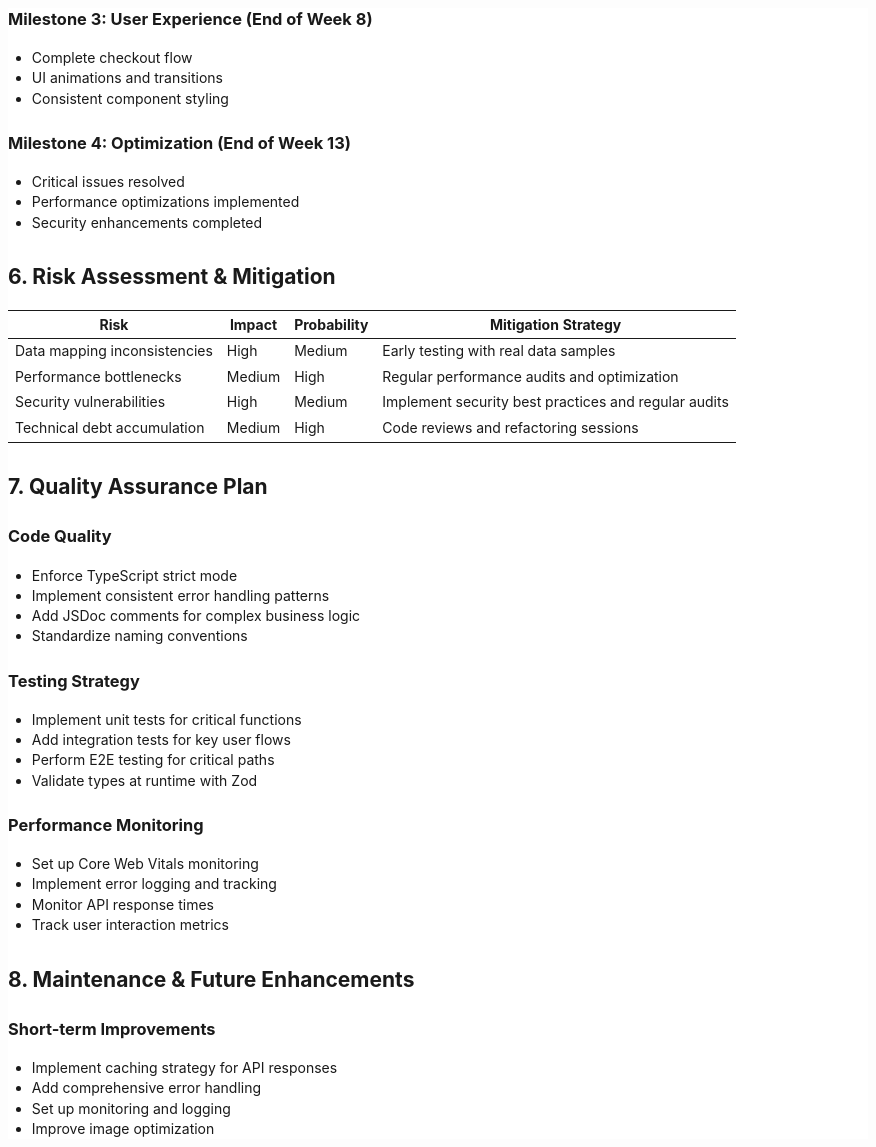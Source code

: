 ### Milestone 3: User Experience (End of Week 8)
- Complete checkout flow
- UI animations and transitions
- Consistent component styling

### Milestone 4: Optimization (End of Week 13)
- Critical issues resolved
- Performance optimizations implemented
- Security enhancements completed

## 6. Risk Assessment & Mitigation

| Risk | Impact | Probability | Mitigation Strategy |
|------|--------|------------|---------------------|
| Data mapping inconsistencies | High | Medium | Early testing with real data samples |
| Performance bottlenecks | Medium | High | Regular performance audits and optimization |
| Security vulnerabilities | High | Medium | Implement security best practices and regular audits |
| Technical debt accumulation | Medium | High | Code reviews and refactoring sessions |

## 7. Quality Assurance Plan

### Code Quality
- Enforce TypeScript strict mode
- Implement consistent error handling patterns
- Add JSDoc comments for complex business logic
- Standardize naming conventions

### Testing Strategy
- Implement unit tests for critical functions
- Add integration tests for key user flows
- Perform E2E testing for critical paths
- Validate types at runtime with Zod

### Performance Monitoring
- Set up Core Web Vitals monitoring
- Implement error logging and tracking
- Monitor API response times
- Track user interaction metrics

## 8. Maintenance & Future Enhancements

### Short-term Improvements
- Implement caching strategy for API responses
- Add comprehensive error handling
- Set up monitoring and logging
- Improve image optimization
